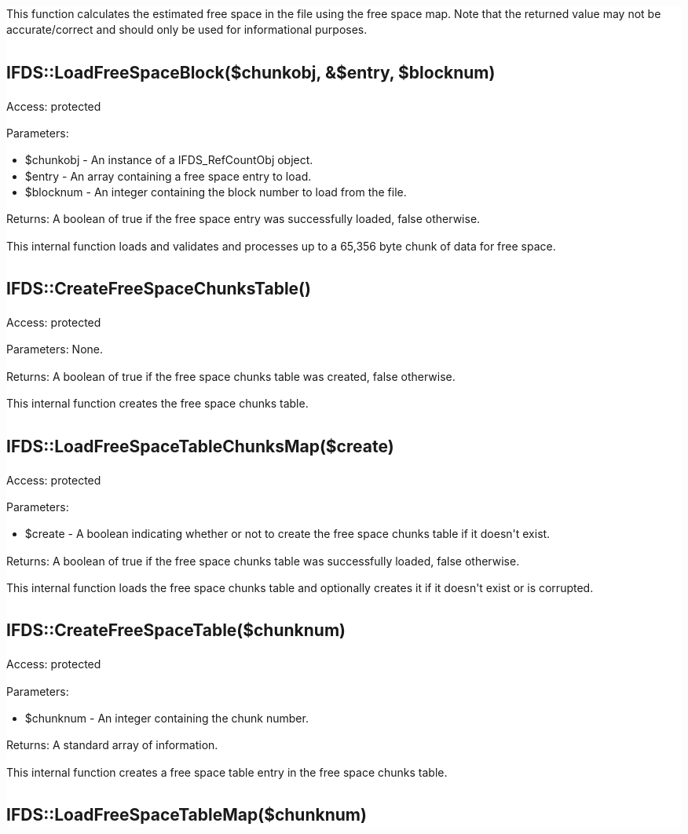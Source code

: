 This function calculates the estimated free space in the file using the free space map.  Note that the returned value may not be accurate/correct and should only be used for informational purposes.

IFDS::LoadFreeSpaceBlock($chunkobj, &$entry, $blocknum)
-------------------------------------------------------

Access:  protected

Parameters:

* $chunkobj - An instance of a IFDS_RefCountObj object.
* $entry - An array containing a free space entry to load.
* $blocknum - An integer containing the block number to load from the file.

Returns:  A boolean of true if the free space entry was successfully loaded, false otherwise.

This internal function loads and validates and processes up to a 65,356 byte chunk of data for free space.

IFDS::CreateFreeSpaceChunksTable()
----------------------------------

Access:  protected

Parameters:  None.

Returns:  A boolean of true if the free space chunks table was created, false otherwise.

This internal function creates the free space chunks table.

IFDS::LoadFreeSpaceTableChunksMap($create)
------------------------------------------

Access:  protected

Parameters:

* $create - A boolean indicating whether or not to create the free space chunks table if it doesn't exist.

Returns:  A boolean of true if the free space chunks table was successfully loaded, false otherwise.

This internal function loads the free space chunks table and optionally creates it if it doesn't exist or is corrupted.

IFDS::CreateFreeSpaceTable($chunknum)
-------------------------------------

Access:  protected

Parameters:

* $chunknum - An integer containing the chunk number.

Returns:  A standard array of information.

This internal function creates a free space table entry in the free space chunks table.

IFDS::LoadFreeSpaceTableMap($chunknum)
--------------------------------------
